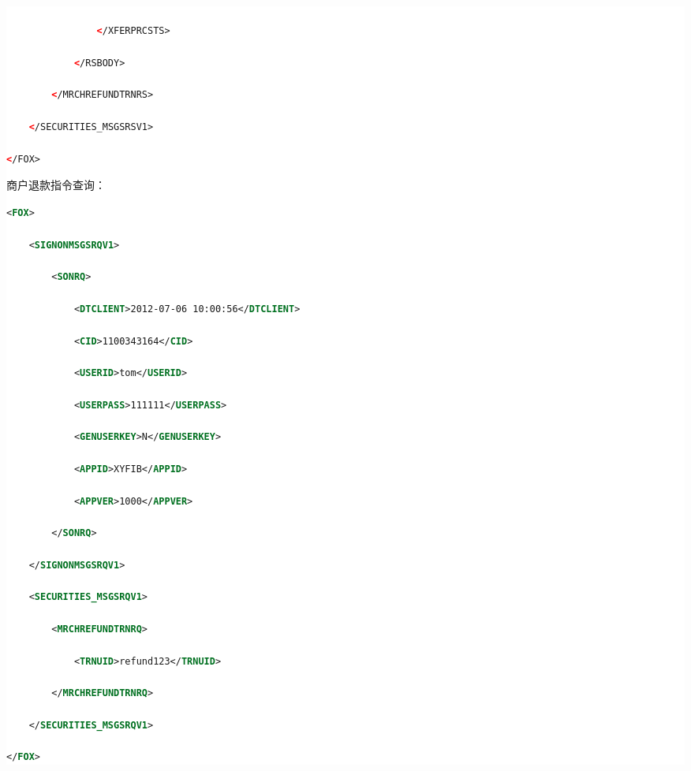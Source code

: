 ```xml

                </XFERPRCSTS>

            </RSBODY>

        </MRCHREFUNDTRNRS>

    </SECURITIES_MSGSRSV1>

</FOX>
```

商户退款指令查询：

```xml
<FOX>

	<SIGNONMSGSRQV1>

		<SONRQ>

			<DTCLIENT>2012-07-06 10:00:56</DTCLIENT>

			<CID>1100343164</CID>

			<USERID>tom</USERID>

			<USERPASS>111111</USERPASS>

			<GENUSERKEY>N</GENUSERKEY>

			<APPID>XYFIB</APPID>

			<APPVER>1000</APPVER>

		</SONRQ>

	</SIGNONMSGSRQV1>

	<SECURITIES_MSGSRQV1>

        <MRCHREFUNDTRNRQ>

            <TRNUID>refund123</TRNUID>

        </MRCHREFUNDTRNRQ>

    </SECURITIES_MSGSRQV1>

</FOX> 
```
